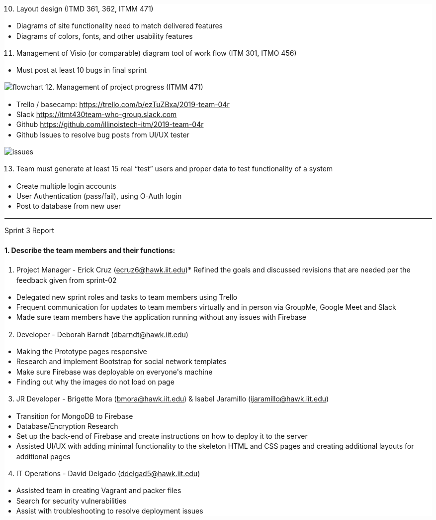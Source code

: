10. Layout design (ITMD 361, 362, ITMM 471)
* Diagrams of site functionality need to match delivered features
* Diagrams of colors, fonts, and other usability features


11. Management of Visio (or comparable) diagram tool of work flow (ITM 301, ITMO 456)
- Must post at least 10 bugs in final sprint

![flowchart](/diagrams/sprint3_visio.png "flowchart_visio")
12. Management of project progress (ITMM 471)
* Trello / basecamp:
https://trello.com/b/ezTuZBxa/2019-team-04r
* Slack
https://itmt430team-who-group.slack.com
* Github
https://github.com/illinoistech-itm/2019-team-04r
* Github Issues to resolve bug posts from UI/UX tester

![issues](/diagrams/sprint3_issues.png "issues")

13. Team must generate at least 15 real “test” users and proper data to test functionality of a system
* Create multiple login accounts
* User Authentication (pass/fail), using O-Auth login
* Post to database from new user

<hr>

Sprint 3 Report

#### 1. Describe the team members and their functions:
1. Project Manager - Erick Cruz (ecruz6@hawk.iit.edu)* Refined the goals and discussed revisions that are needed per the feedback given from sprint-02
* Delegated new sprint roles and tasks to team members using Trello
* Frequent communication for updates to team members virtually and in person via GroupMe, Google Meet and Slack
* Made sure team members have the application running without any issues with Firebase

2. Developer - Deborah Barndt (dbarndt@hawk.iit.edu)
* Making the Prototype pages responsive
* Research and implement Bootstrap for social network templates
* Make sure Firebase was deployable on everyone's machine
* Finding out why the images do not load on page

3. JR Developer - Brigette Mora (bmora@hawk.iit.edu) & Isabel Jaramillo (ijaramillo@hawk.iit.edu)
* Transition for MongoDB to Firebase
* Database/Encryption Research
* Set up the back-end of Firebase and create instructions on how to deploy it to the server
* Assisted UI/UX with adding minimal functionality to the skeleton HTML and CSS pages and creating additional layouts for additional pages

4. IT Operations - David Delgado (ddelgad5@hawk.iit.edu)
* Assisted team in creating Vagrant and packer files
* Search for security vulnerabilities
* Assist with troubleshooting to resolve deployment issues

